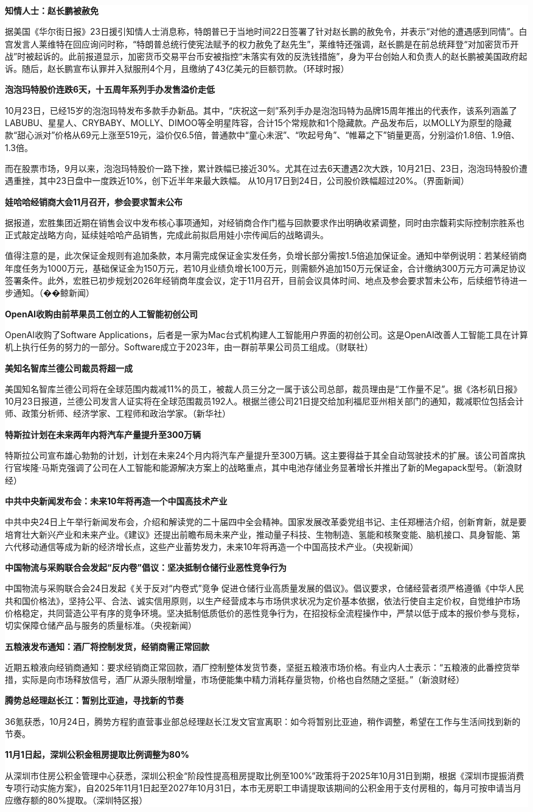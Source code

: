 **知情人士：赵长鹏被赦免**

据美国《华尔街日报》23日援引知情人士消息称，特朗普已于当地时间22日签署了针对赵长鹏的赦免令，并表示“对他的遭遇感到同情”。白宫发言人莱维特在回应询问时称，“特朗普总统行使宪法赋予的权力赦免了赵先生”，莱维特还强调，赵长鹏是在前总统拜登“对加密货币开战”时被起诉的。此前报道显示，加密货币交易平台币安被指控“未落实有效的反洗钱措施”，身为平台创始人和负责人的赵长鹏被美国政府起诉。随后，赵长鹏宣布认罪并入狱服刑4个月，且缴纳了43亿美元的巨额罚款。（环球时报）

**泡泡玛特股价连跌6天，十五周年系列手办发售溢价走低**

10月23日，已经15岁的泡泡玛特发布多款手办新品。其中，“庆祝这一刻”系列手办是泡泡玛特为品牌15周年推出的代表作，该系列涵盖了LABUBU、星星人、CRYBABY、MOLLY、DIMOO等全明星阵容，合计15个常规款和1个隐藏款。产品发布后，以MOLLY为原型的隐藏款“甜心派对”价格从69元上涨至519元，溢价仅6.5倍，普通款中“童心未泯”、“吹起号角”、“帷幕之下”销量更高，分别溢价1.8倍、1.9倍、1.3倍。

而在股票市场，9月以来，泡泡玛特股价一路下挫，累计跌幅已接近30%。尤其在过去6天遭遇2次大跌，10月21日、23日，泡泡玛特股价遭遇重挫，其中23日盘中一度跌近10%，创下近半年来最大跌幅。 从10月17日到24日，公司股价跌幅超过20%。（界面新闻）

**娃哈哈经销商大会11月召开，参会要求暂未公布**

据报道，宏胜集团近期在销售会议中发布核心事项通知，对经销商合作门槛与回款要求作出明确收紧调整，同时由宗馥莉实际控制宗胜系也正式敲定战略方向，延续娃哈哈产品销售，完成此前拟启用娃小宗传闻后的战略调头。

值得注意的是，此次保证金规则有追加条款，本月需完成保证金实发任务，负增长部分需按1.5倍追加保证金。通知中举例说明：若某经销商年度任务为1000万元，基础保证金为150万元，若10月业绩负增长100万元，则需额外追加150万元保证金，合计缴纳300万元方可满足协议签署条件。此外，宏胜已初步规划2026年经销商年度会议，定于11月召开，目前会议具体时间、地点及参会要求暂未公布，后续细节待进一步通知。（��鲸新闻）

**OpenAI收购由前苹果员工创立的人工智能初创公司**

OpenAI收购了Software Applications，后者是一家为Mac台式机构建人工智能用户界面的初创公司。这是OpenAI改善人工智能工具在计算机上执行任务的努力的一部分。Software成立于2023年，由一群前苹果公司员工组成。（财联社）

**美知名智库兰德公司裁员将超一成**

美国知名智库兰德公司将在全球范围内裁减11%的员工，被裁人员三分之一属于该公司总部，裁员理由是“工作量不足”。据《洛杉矶日报》10月23日报道，兰德公司发言人证实将在全球范围裁员192人。根据兰德公司21日提交给加利福尼亚州相关部门的通知，裁减职位包括会计师、政策分析师、经济学家、工程师和政治学家。（新华社）

**特斯拉计划在未来两年内将汽车产量提升至300万辆**

特斯拉公司宣布雄心勃勃的计划，计划在未来24个月内将汽车产量提升至300万辆。这主要得益于其全自动驾驶技术的扩展。该公司首席执行官埃隆·马斯克强调了公司在人工智能和能源解决方案上的战略重点，其中电池存储业务显著增长并推出了新的Megapack型号。（新浪财经）

**中共中央新闻发布会：未来10年将再造一个中国高技术产业**

中共中央24日上午举行新闻发布会，介绍和解读党的二十届四中全会精神。国家发展改革委党组书记、主任郑栅洁介绍，创新育新，就是要培育壮大新兴产业和未来产业。《建议》还提出前瞻布局未来产业，推动量子科技、生物制造、氢能和核聚变能、脑机接口、具身智能、第六代移动通信等成为新的经济增长点，这些产业蓄势发力，未来10年将再造一个中国高技术产业。（央视新闻）

**中国物流与采购联合会发起“反内卷”倡议：坚决抵制仓储行业恶性竞争行为**

中国物流与采购联合会24日发起《关于反对“内卷式”竞争 促进仓储行业高质量发展的倡议》。倡议要求，仓储经营者须严格遵循《中华人民共和国价格法》，坚持公平、合法、诚实信用原则，以生产经营成本与市场供求状况为定价基本依据，依法行使自主定价权，自觉维护市场价格稳定，共同营造公平有序的竞争环境。坚决抵制低质低价的恶性竞争行为，在招投标全流程操作中，严禁以低于成本的报价参与竞标，切实保障仓储产品与服务的质量标准。（央视新闻）

**五粮液发布通知：酒厂将控制发货，经销商需正常回款**

近期五粮液向经销商通知：要求经销商正常回款，酒厂控制整体发货节奏，坚挺五粮液市场价格。有业内人士表示：“五粮液的此番控货举措，实际是向市场释放信号，酒厂从源头限制增量，市场便能集中精力消耗存量货物，价格也自然随之坚挺。”（新浪财经）

**腾势总经理赵长江：暂别比亚迪，寻找新的节奏**

36氪获悉，10月24日，腾势方程豹直营事业部总经理赵长江发文官宣离职：如今将暂别比亚迪，稍作调整，希望在工作与生活间找到新的节奏。

**11月1日起，深圳公积金租房提取比例调整为80%**

从深圳市住房公积金管理中心获悉，深圳公积金“阶段性提高租房提取比例至100%”政策将于2025年10月31日到期，根据《深圳市提振消费专项行动实施方案》，自2025年11月1日起至2027年10月31日，本市无房职工申请提取该期间的公积金用于支付房租的，每月可按申请当月应缴存额的80%提取。（深圳特区报）
